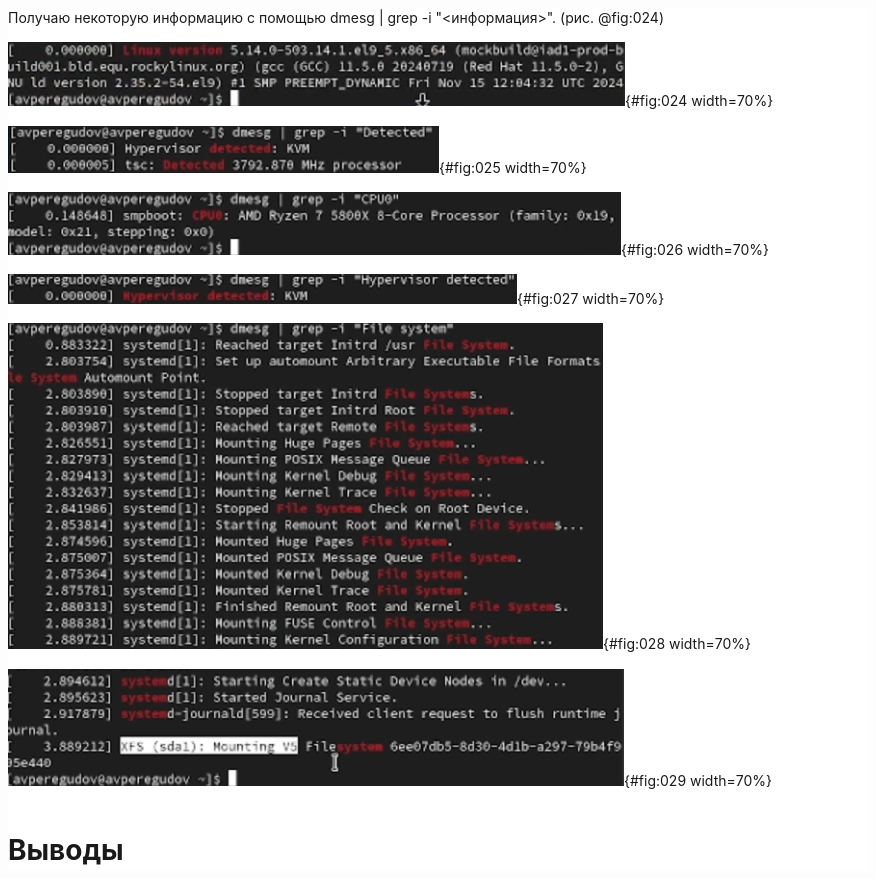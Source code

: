 Получаю некоторую информацию с помощью dmesg | grep -i "<информация>". (рис. @fig:024)

![Версия ядра Linux](image/24.png){#fig:024 width=70%}

![Частота процессора](image/25.png){#fig:025 width=70%}

![Модель процессора](image/26.png){#fig:026 width=70%}

![Тип обнаруженного гипервизора](image/27.png){#fig:027 width=70%}

![Последовательность монтирования файловых систем](image/28.png){#fig:028 width=70%}

![Тип файловой системы корневого раздела](image/29.png){#fig:029 width=70%}

# Выводы
